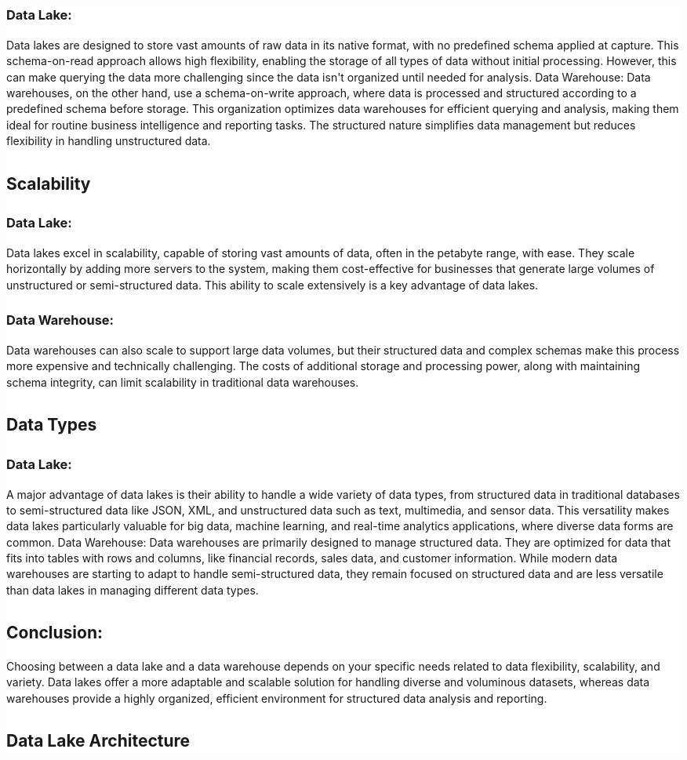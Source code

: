 ### Data Lake:
Data lakes are designed to store vast amounts of raw data in its native format, with no predefined schema applied at capture. This schema-on-read approach allows high flexibility, enabling the storage of all types of data without initial processing. However, this can make querying the data more challenging since the data isn't organized until needed for analysis.
Data Warehouse: Data warehouses, on the other hand, use a schema-on-write approach, where data is processed and structured according to a predefined schema before storage. This organization optimizes data warehouses for efficient querying and analysis, making them ideal for routine business intelligence and reporting tasks. The structured nature simplifies data management but reduces flexibility in handling unstructured data.

## Scalability
### Data Lake:

Data lakes excel in scalability, capable of storing vast amounts of data, often in the petabyte range, with ease. They scale horizontally by adding more servers to the system, making them cost-effective for businesses that generate large volumes of unstructured or semi-structured data. This ability to scale extensively is a key advantage of data lakes.

### Data Warehouse:

Data warehouses can also scale to support large data volumes, but their structured data and complex schemas make this process more expensive and technically challenging. The costs of additional storage and processing power, along with maintaining schema integrity, can limit scalability in traditional data warehouses.

## Data Types

### Data Lake:
A major advantage of data lakes is their ability to handle a wide variety of data types, from structured data in traditional databases to semi-structured data like JSON, XML, and unstructured data such as text, multimedia, and sensor data. This versatility makes data lakes particularly valuable for big data, machine learning, and real-time analytics applications, where diverse data forms are common.
Data Warehouse: Data warehouses are primarily designed to manage structured data. They are optimized for data that fits into tables with rows and columns, like financial records, sales data, and customer information. While modern data warehouses are starting to adapt to handle semi-structured data, they remain focused on structured data and are less versatile than data lakes in managing different data types.

## Conclusion: 

Choosing between a data lake and a data warehouse depends on your specific needs related to data flexibility, scalability, and variety. Data lakes offer a more adaptable and scalable solution for handling diverse and voluminous datasets, whereas data warehouses provide a highly organized, efficient environment for structured data analysis and reporting.

## **Data Lake Architecture**
